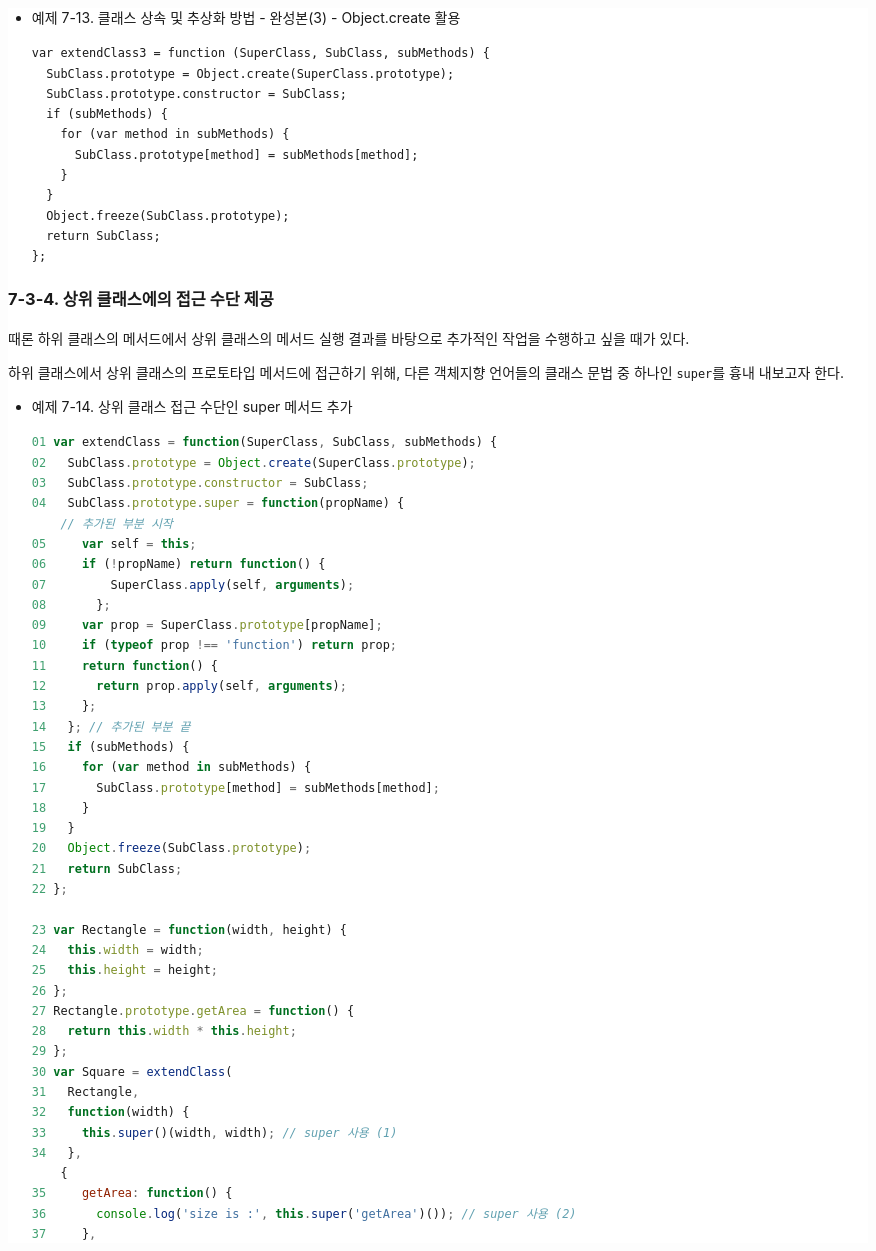 - 예제 7-13. 클래스 상속 및 추상화 방법 - 완성본(3) - Object.create 활용
    
    ```
    var extendClass3 = function (SuperClass, SubClass, subMethods) {
      SubClass.prototype = Object.create(SuperClass.prototype);
      SubClass.prototype.constructor = SubClass;
      if (subMethods) {
        for (var method in subMethods) {
          SubClass.prototype[method] = subMethods[method];
        }
      }
      Object.freeze(SubClass.prototype);
      return SubClass;
    };
    
    ```
    

### 7-3-4. 상위 클래스에의 접근 수단 제공

때론 하위 클래스의 메서드에서 상위 클래스의 메서드 실행 결과를 바탕으로 추가적인 작업을 수행하고 싶을 때가 있다.

하위 클래스에서 상위 클래스의 프로토타입 메서드에 접근하기 위해, 다른 객체지향 언어들의 클래스 문법 중 하나인 `super`를 흉내 내보고자 한다.

- 예제 7-14. 상위 클래스 접근 수단인 super 메서드 추가
    
    ```jsx
    01 var extendClass = function(SuperClass, SubClass, subMethods) {
    02   SubClass.prototype = Object.create(SuperClass.prototype);
    03   SubClass.prototype.constructor = SubClass;
    04   SubClass.prototype.super = function(propName) {
        // 추가된 부분 시작
    05     var self = this;
    06     if (!propName) return function() {
    07         SuperClass.apply(self, arguments);
    08       };
    09     var prop = SuperClass.prototype[propName];
    10     if (typeof prop !== 'function') return prop;
    11     return function() {
    12       return prop.apply(self, arguments);
    13     };
    14   }; // 추가된 부분 끝
    15   if (subMethods) {
    16     for (var method in subMethods) {
    17       SubClass.prototype[method] = subMethods[method];
    18     }
    19   }
    20   Object.freeze(SubClass.prototype);
    21   return SubClass;
    22 };
    
    23 var Rectangle = function(width, height) {
    24   this.width = width;
    25   this.height = height;
    26 };
    27 Rectangle.prototype.getArea = function() {
    28   return this.width * this.height;
    29 };
    30 var Square = extendClass(
    31   Rectangle,
    32   function(width) {
    33     this.super()(width, width); // super 사용 (1)
    34   },
        {
    35     getArea: function() {
    36       console.log('size is :', this.super('getArea')()); // super 사용 (2)
    37     },